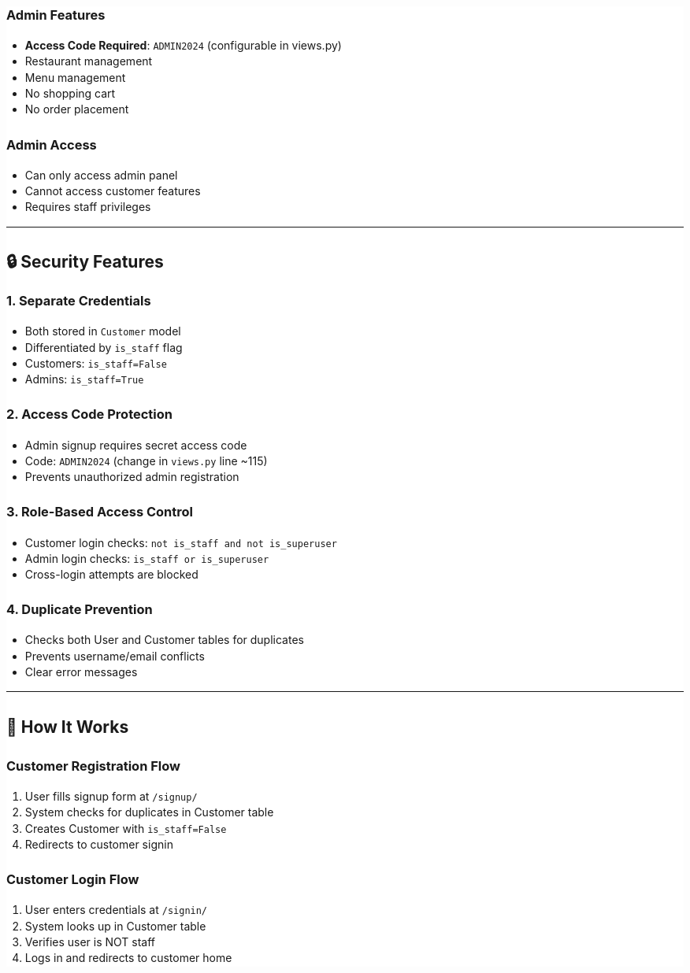 ### Admin Features
- **Access Code Required**: `ADMIN2024` (configurable in views.py)
- Restaurant management
- Menu management
- No shopping cart
- No order placement

### Admin Access
- Can only access admin panel
- Cannot access customer features
- Requires staff privileges

---

## 🔒 Security Features

### 1. **Separate Credentials**
- Both stored in `Customer` model
- Differentiated by `is_staff` flag
- Customers: `is_staff=False`
- Admins: `is_staff=True`

### 2. **Access Code Protection**
- Admin signup requires secret access code
- Code: `ADMIN2024` (change in `views.py` line ~115)
- Prevents unauthorized admin registration

### 3. **Role-Based Access Control**
- Customer login checks: `not is_staff and not is_superuser`
- Admin login checks: `is_staff or is_superuser`
- Cross-login attempts are blocked

### 4. **Duplicate Prevention**
- Checks both User and Customer tables for duplicates
- Prevents username/email conflicts
- Clear error messages

---

## 📝 How It Works

### Customer Registration Flow
1. User fills signup form at `/signup/`
2. System checks for duplicates in Customer table
3. Creates Customer with `is_staff=False`
4. Redirects to customer signin

### Customer Login Flow
1. User enters credentials at `/signin/`
2. System looks up in Customer table
3. Verifies user is NOT staff
4. Logs in and redirects to customer home

